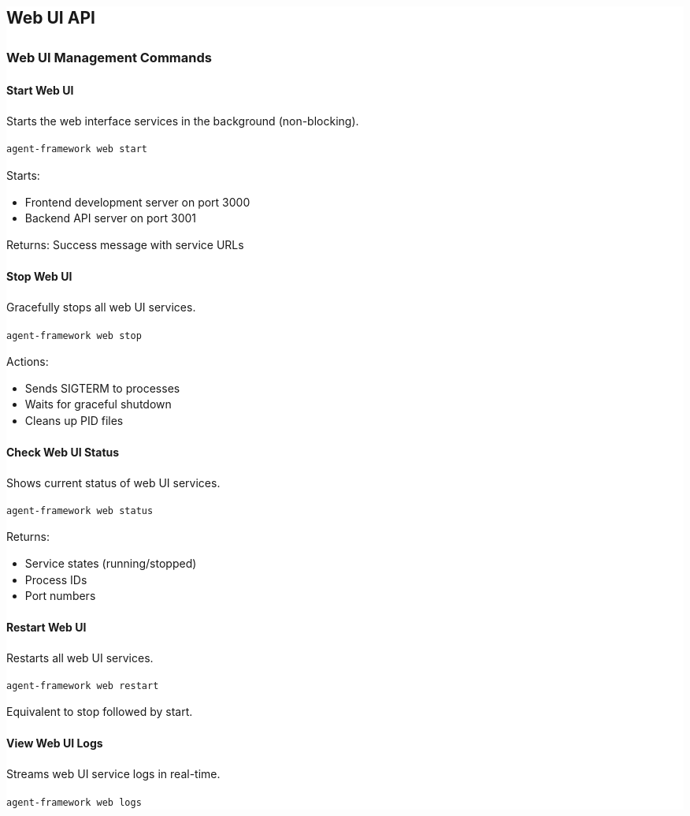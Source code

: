 ## Web UI API

### Web UI Management Commands

#### Start Web UI
Starts the web interface services in the background (non-blocking).

```bash
agent-framework web start
```

Starts:
- Frontend development server on port 3000
- Backend API server on port 3001

Returns: Success message with service URLs

#### Stop Web UI
Gracefully stops all web UI services.

```bash
agent-framework web stop
```

Actions:
- Sends SIGTERM to processes
- Waits for graceful shutdown
- Cleans up PID files

#### Check Web UI Status
Shows current status of web UI services.

```bash
agent-framework web status
```

Returns:
- Service states (running/stopped)
- Process IDs
- Port numbers

#### Restart Web UI
Restarts all web UI services.

```bash
agent-framework web restart
```

Equivalent to stop followed by start.

#### View Web UI Logs
Streams web UI service logs in real-time.

```bash
agent-framework web logs
```
